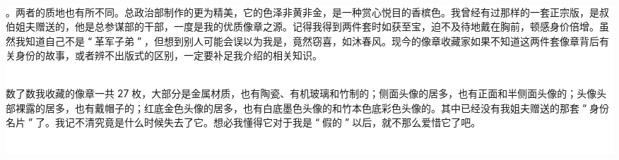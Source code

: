   <span class="s1">
   。两者的质地也有所不同。总政治部制作的更为精美，它的色泽非黄非金，是一种赏心悦目的香槟色。我曾经有过那样的一套正宗版，是叔伯姐夫赠送的，他是总参谋部的干部，一度是我的优质像章之源。记得我得到两件套时如获至宝，迫不及待地戴在胸前，顿感身价倍增。虽然我知道自己不是
  </span>
  <span class="s2">
   “
  </span>
  <span class="s1">
   革军子弟
  </span>
  <span class="s2">
   ”
  </span>
  <span class="s1">
   ，但想到别人可能会误以为我是，竟然窃喜，如沐春风。现今的像章收藏家如果不知道这两件套像章背后有关身份的故事，或者辨不出版式的区别，一定要补足我介绍的相关知识。
  </span>
 </p>
 <p class="p2">
  <span class="s2">
   <br/>
   <span class="Apple-converted-space">
   </span>
  </span>
  <span class="s1">
   数了数我收藏的像章一共
  </span>
  <span class="s2">
   27
  </span>
  <span class="s1">
   枚，大部分是金属材质，也有陶瓷、有机玻璃和竹制的；侧面头像的居多，也有正面和半侧面头像的；头像头部裸露的居多，也有戴帽子的；红底金色头像的居多，也有白底墨色头像的和竹本色底彩色头像的。其中已经没有我姐夫赠送的那套
  </span>
  <span class="s2">
   “
  </span>
  <span class="s1">
   身份名片
  </span>
  <span class="s2">
   ”
  </span>
  <span class="s1">
   了。我记不清究竟是什么时候失去了它。想必我懂得它对于我是
  </span>
  <span class="s2">
   “
  </span>
  <span class="s1">
   假的
  </span>
  <span class="s2">
   ”
  </span>
  <span class="s1">
   以后，就不那么爱惜它了吧。
  </span>
 </p>
 <p class="p4">
  <span class="s1">
  </span>
  <br/>
 </p>
 <p class="p4">